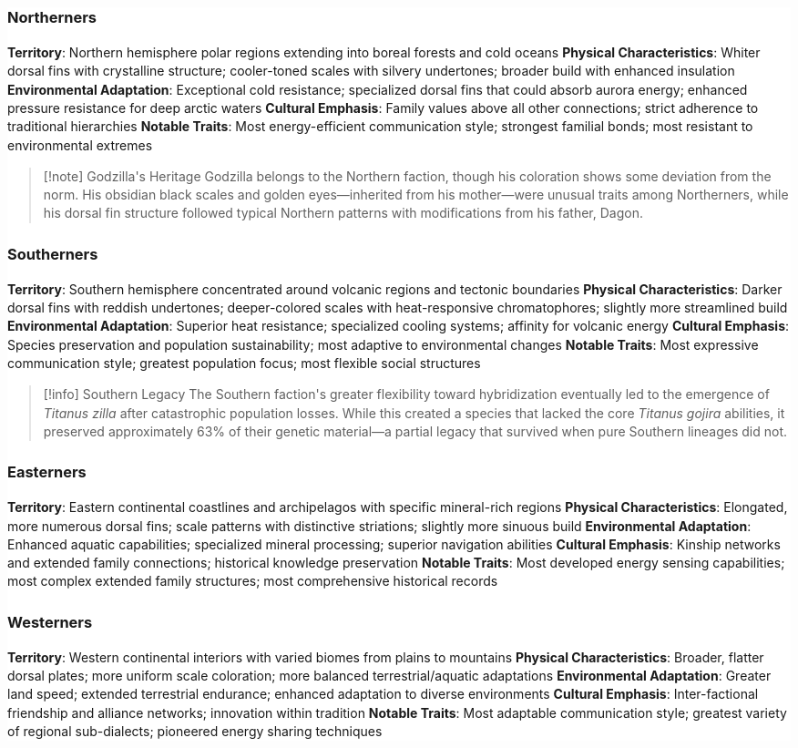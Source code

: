 ### Northerners

**Territory**: Northern hemisphere polar regions extending into boreal forests and cold oceans
**Physical Characteristics**: Whiter dorsal fins with crystalline structure; cooler-toned scales with silvery undertones; broader build with enhanced insulation
**Environmental Adaptation**: Exceptional cold resistance; specialized dorsal fins that could absorb aurora energy; enhanced pressure resistance for deep arctic waters
**Cultural Emphasis**: Family values above all other connections; strict adherence to traditional hierarchies
**Notable Traits**: Most energy-efficient communication style; strongest familial bonds; most resistant to environmental extremes

> [!note] Godzilla's Heritage
> Godzilla belongs to the Northern faction, though his coloration shows some deviation from the norm. His obsidian black scales and golden eyes—inherited from his mother—were unusual traits among Northerners, while his dorsal fin structure followed typical Northern patterns with modifications from his father, Dagon.

### Southerners

**Territory**: Southern hemisphere concentrated around volcanic regions and tectonic boundaries
**Physical Characteristics**: Darker dorsal fins with reddish undertones; deeper-colored scales with heat-responsive chromatophores; slightly more streamlined build
**Environmental Adaptation**: Superior heat resistance; specialized cooling systems; affinity for volcanic energy
**Cultural Emphasis**: Species preservation and population sustainability; most adaptive to environmental changes
**Notable Traits**: Most expressive communication style; greatest population focus; most flexible social structures

> [!info] Southern Legacy
> The Southern faction's greater flexibility toward hybridization eventually led to the emergence of *Titanus zilla* after catastrophic population losses. While this created a species that lacked the core *Titanus gojira* abilities, it preserved approximately 63% of their genetic material—a partial legacy that survived when pure Southern lineages did not.

### Easterners

**Territory**: Eastern continental coastlines and archipelagos with specific mineral-rich regions
**Physical Characteristics**: Elongated, more numerous dorsal fins; scale patterns with distinctive striations; slightly more sinuous build
**Environmental Adaptation**: Enhanced aquatic capabilities; specialized mineral processing; superior navigation abilities
**Cultural Emphasis**: Kinship networks and extended family connections; historical knowledge preservation
**Notable Traits**: Most developed energy sensing capabilities; most complex extended family structures; most comprehensive historical records

### Westerners

**Territory**: Western continental interiors with varied biomes from plains to mountains
**Physical Characteristics**: Broader, flatter dorsal plates; more uniform scale coloration; more balanced terrestrial/aquatic adaptations
**Environmental Adaptation**: Greater land speed; extended terrestrial endurance; enhanced adaptation to diverse environments
**Cultural Emphasis**: Inter-factional friendship and alliance networks; innovation within tradition
**Notable Traits**: Most adaptable communication style; greatest variety of regional sub-dialects; pioneered energy sharing techniques
